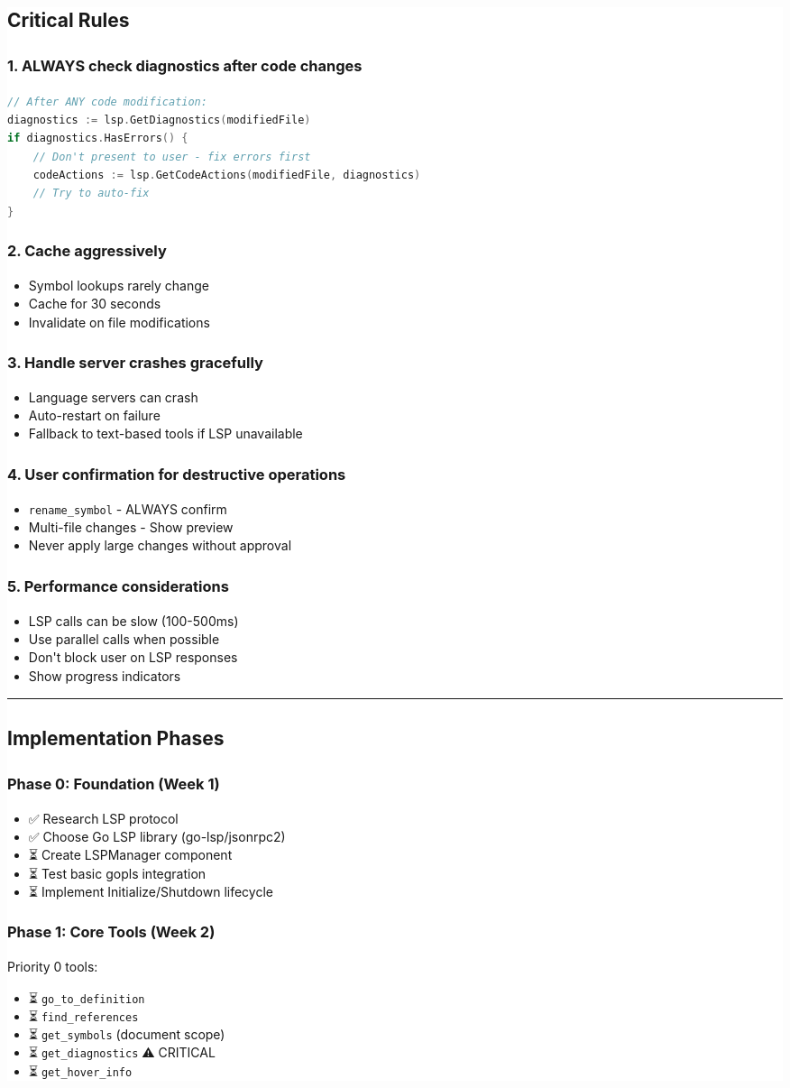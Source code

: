 
## Critical Rules

### 1. **ALWAYS check diagnostics after code changes**
```go
// After ANY code modification:
diagnostics := lsp.GetDiagnostics(modifiedFile)
if diagnostics.HasErrors() {
    // Don't present to user - fix errors first
    codeActions := lsp.GetCodeActions(modifiedFile, diagnostics)
    // Try to auto-fix
}
```

### 2. **Cache aggressively**
- Symbol lookups rarely change
- Cache for 30 seconds
- Invalidate on file modifications

### 3. **Handle server crashes gracefully**
- Language servers can crash
- Auto-restart on failure
- Fallback to text-based tools if LSP unavailable

### 4. **User confirmation for destructive operations**
- `rename_symbol` - ALWAYS confirm
- Multi-file changes - Show preview
- Never apply large changes without approval

### 5. **Performance considerations**
- LSP calls can be slow (100-500ms)
- Use parallel calls when possible
- Don't block user on LSP responses
- Show progress indicators

---

## Implementation Phases

### Phase 0: Foundation (Week 1)
- ✅ Research LSP protocol
- ✅ Choose Go LSP library (go-lsp/jsonrpc2)
- ⏳ Create LSPManager component
- ⏳ Test basic gopls integration
- ⏳ Implement Initialize/Shutdown lifecycle

### Phase 1: Core Tools (Week 2)
Priority 0 tools:
- ⏳ `go_to_definition`
- ⏳ `find_references`
- ⏳ `get_symbols` (document scope)
- ⏳ `get_diagnostics` ⚠️ CRITICAL
- ⏳ `get_hover_info`
